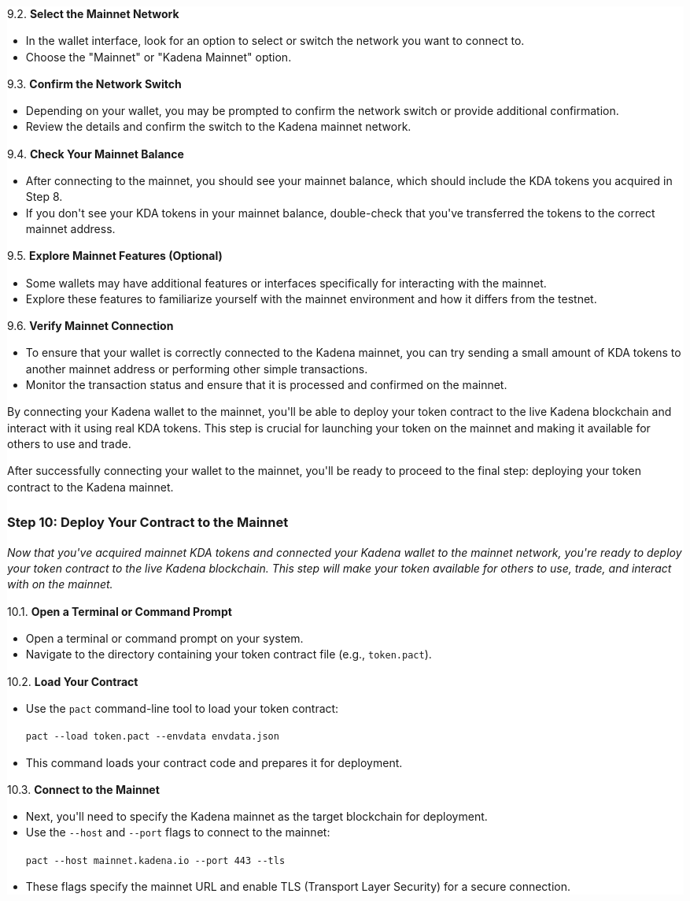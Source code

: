 9.2. **Select the Mainnet Network**
   - In the wallet interface, look for an option to select or switch the network you want to connect to.
   - Choose the "Mainnet" or "Kadena Mainnet" option.

9.3. **Confirm the Network Switch**
   - Depending on your wallet, you may be prompted to confirm the network switch or provide additional confirmation.
   - Review the details and confirm the switch to the Kadena mainnet network.

9.4. **Check Your Mainnet Balance**
   - After connecting to the mainnet, you should see your mainnet balance, which should include the KDA tokens you acquired in Step 8.
   - If you don't see your KDA tokens in your mainnet balance, double-check that you've transferred the tokens to the correct mainnet address.

9.5. **Explore Mainnet Features (Optional)**
   - Some wallets may have additional features or interfaces specifically for interacting with the mainnet.
   - Explore these features to familiarize yourself with the mainnet environment and how it differs from the testnet.

9.6. **Verify Mainnet Connection**
   - To ensure that your wallet is correctly connected to the Kadena mainnet, you can try sending a small amount of KDA tokens to another mainnet address or performing other simple transactions.
   - Monitor the transaction status and ensure that it is processed and confirmed on the mainnet.

By connecting your Kadena wallet to the mainnet, you'll be able to deploy your token contract to the live Kadena blockchain and interact with it using real KDA tokens. This step is crucial for launching your token on the mainnet and making it available for others to use and trade.

After successfully connecting your wallet to the mainnet, you'll be ready to proceed to the final step: deploying your token contract to the Kadena mainnet.

### **Step 10: Deploy Your Contract to the Mainnet**

*Now that you've acquired mainnet KDA tokens and connected your Kadena wallet to the mainnet network, you're ready to deploy your token contract to the live Kadena blockchain. This step will make your token available for others to use, trade, and interact with on the mainnet.*

10.1. **Open a Terminal or Command Prompt**
   - Open a terminal or command prompt on your system.
   - Navigate to the directory containing your token contract file (e.g., `token.pact`).

10.2. **Load Your Contract**
   - Use the `pact` command-line tool to load your token contract:
     ```
     pact --load token.pact --envdata envdata.json
     ```
   - This command loads your contract code and prepares it for deployment.

10.3. **Connect to the Mainnet**
   - Next, you'll need to specify the Kadena mainnet as the target blockchain for deployment.
   - Use the `--host` and `--port` flags to connect to the mainnet:
     ```
     pact --host mainnet.kadena.io --port 443 --tls
     ```
   - These flags specify the mainnet URL and enable TLS (Transport Layer Security) for a secure connection.
